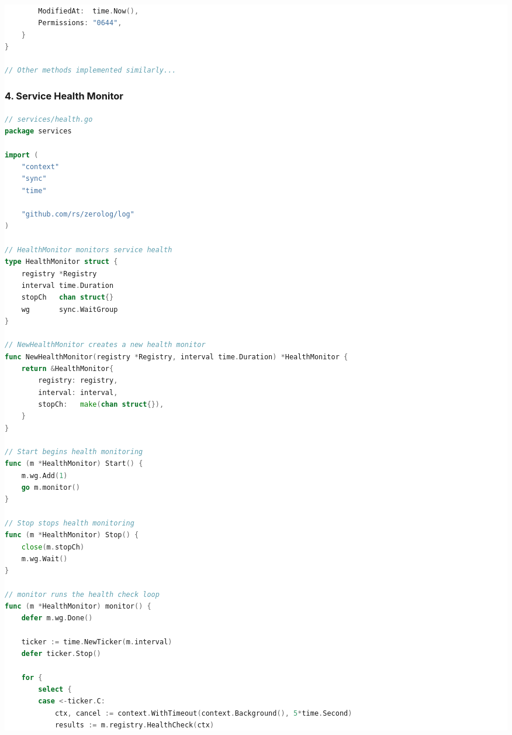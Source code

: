 ```go
        ModifiedAt:  time.Now(),
        Permissions: "0644",
    }
}

// Other methods implemented similarly...
```

### 4. Service Health Monitor

```go
// services/health.go
package services

import (
    "context"
    "sync"
    "time"
    
    "github.com/rs/zerolog/log"
)

// HealthMonitor monitors service health
type HealthMonitor struct {
    registry *Registry
    interval time.Duration
    stopCh   chan struct{}
    wg       sync.WaitGroup
}

// NewHealthMonitor creates a new health monitor
func NewHealthMonitor(registry *Registry, interval time.Duration) *HealthMonitor {
    return &HealthMonitor{
        registry: registry,
        interval: interval,
        stopCh:   make(chan struct{}),
    }
}

// Start begins health monitoring
func (m *HealthMonitor) Start() {
    m.wg.Add(1)
    go m.monitor()
}

// Stop stops health monitoring
func (m *HealthMonitor) Stop() {
    close(m.stopCh)
    m.wg.Wait()
}

// monitor runs the health check loop
func (m *HealthMonitor) monitor() {
    defer m.wg.Done()
    
    ticker := time.NewTicker(m.interval)
    defer ticker.Stop()
    
    for {
        select {
        case <-ticker.C:
            ctx, cancel := context.WithTimeout(context.Background(), 5*time.Second)
            results := m.registry.HealthCheck(ctx)
```